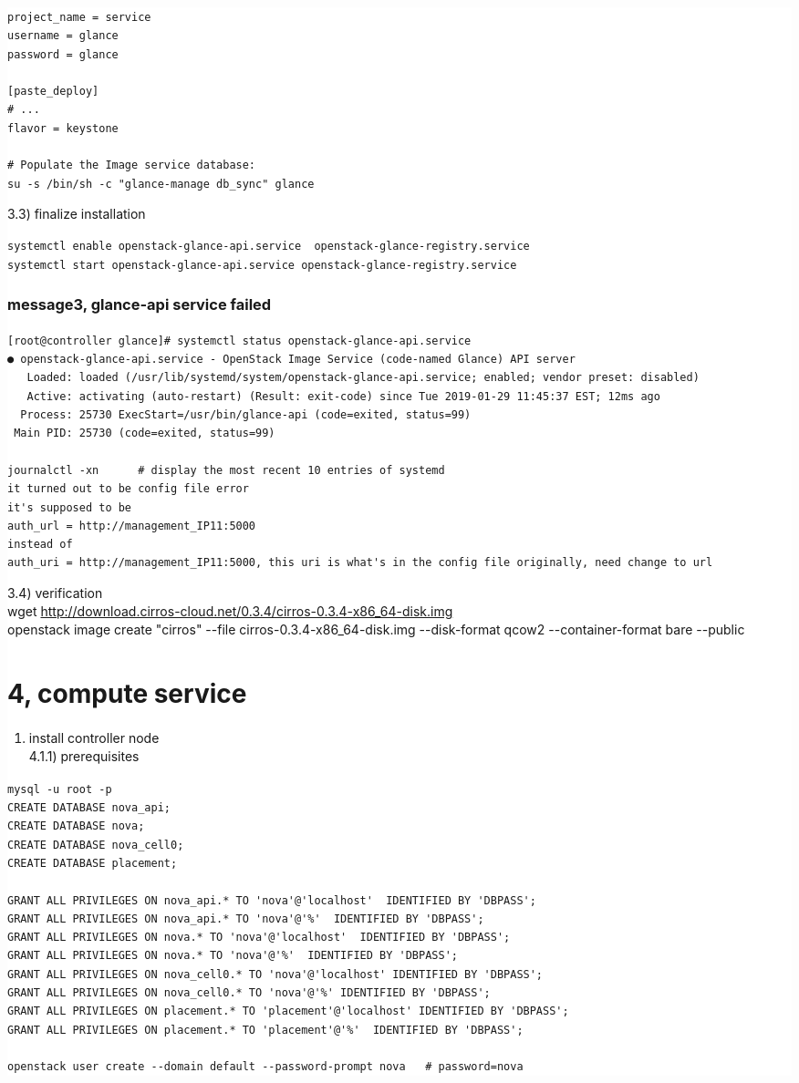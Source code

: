 ```
project_name = service
username = glance
password = glance

[paste_deploy]
# ...
flavor = keystone

# Populate the Image service database:
su -s /bin/sh -c "glance-manage db_sync" glance
```

3.3) finalize installation    
```
systemctl enable openstack-glance-api.service  openstack-glance-registry.service  
systemctl start openstack-glance-api.service openstack-glance-registry.service   
```

### message3, glance-api service failed 
```
[root@controller glance]# systemctl status openstack-glance-api.service
● openstack-glance-api.service - OpenStack Image Service (code-named Glance) API server
   Loaded: loaded (/usr/lib/systemd/system/openstack-glance-api.service; enabled; vendor preset: disabled)
   Active: activating (auto-restart) (Result: exit-code) since Tue 2019-01-29 11:45:37 EST; 12ms ago
  Process: 25730 ExecStart=/usr/bin/glance-api (code=exited, status=99)
 Main PID: 25730 (code=exited, status=99)

journalctl -xn      # display the most recent 10 entries of systemd   
it turned out to be config file error     
it's supposed to be   
auth_url = http://management_IP11:5000  
instead of     
auth_uri = http://management_IP11:5000, this uri is what's in the config file originally, need change to url  
```

3.4) verification   
wget http://download.cirros-cloud.net/0.3.4/cirros-0.3.4-x86_64-disk.img  
openstack image create "cirros" --file cirros-0.3.4-x86_64-disk.img --disk-format qcow2 --container-format bare --public  

# 4, compute service   
1) install controller node     
4.1.1) prerequisites     
```
mysql -u root -p
CREATE DATABASE nova_api;
CREATE DATABASE nova;
CREATE DATABASE nova_cell0;
CREATE DATABASE placement;

GRANT ALL PRIVILEGES ON nova_api.* TO 'nova'@'localhost'  IDENTIFIED BY 'DBPASS';
GRANT ALL PRIVILEGES ON nova_api.* TO 'nova'@'%'  IDENTIFIED BY 'DBPASS';
GRANT ALL PRIVILEGES ON nova.* TO 'nova'@'localhost'  IDENTIFIED BY 'DBPASS';
GRANT ALL PRIVILEGES ON nova.* TO 'nova'@'%'  IDENTIFIED BY 'DBPASS';
GRANT ALL PRIVILEGES ON nova_cell0.* TO 'nova'@'localhost' IDENTIFIED BY 'DBPASS';
GRANT ALL PRIVILEGES ON nova_cell0.* TO 'nova'@'%' IDENTIFIED BY 'DBPASS';
GRANT ALL PRIVILEGES ON placement.* TO 'placement'@'localhost' IDENTIFIED BY 'DBPASS';
GRANT ALL PRIVILEGES ON placement.* TO 'placement'@'%'  IDENTIFIED BY 'DBPASS';
  
openstack user create --domain default --password-prompt nova   # password=nova 
```
